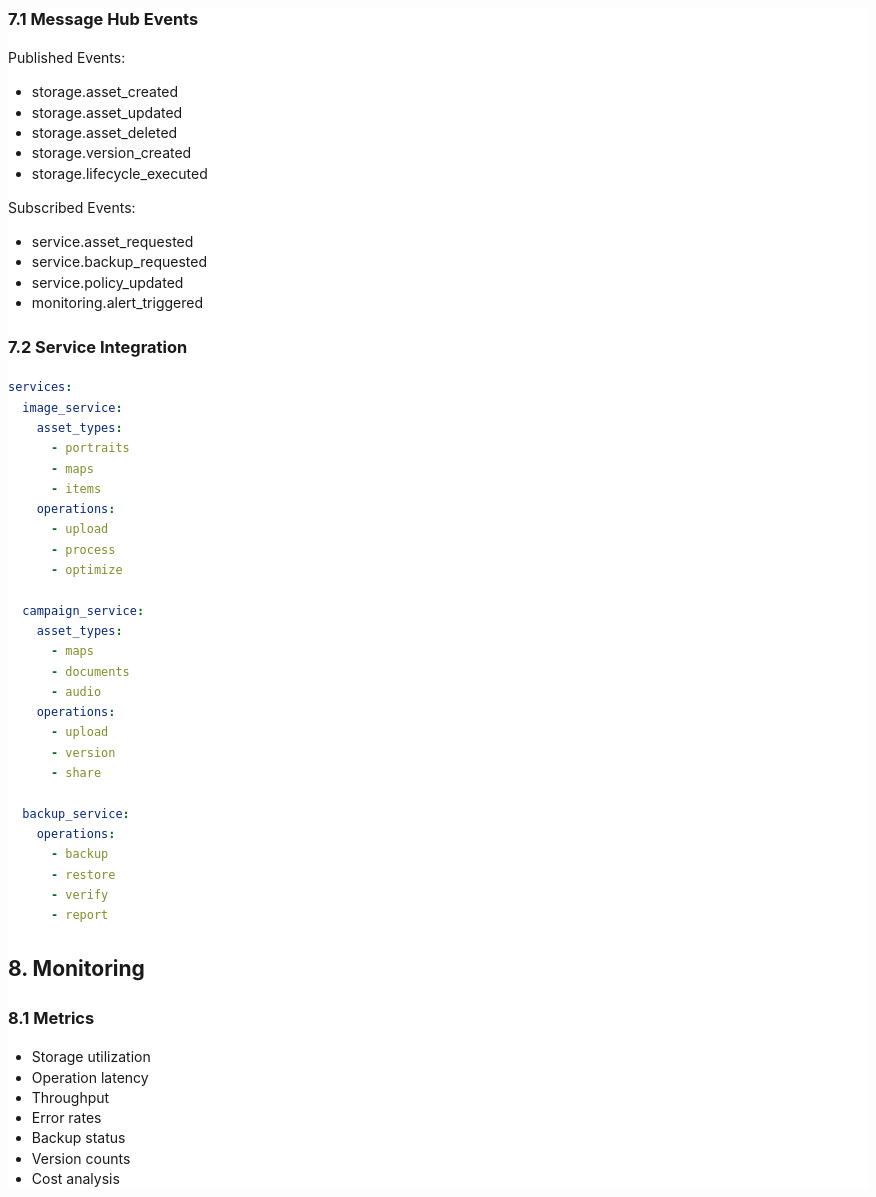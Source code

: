 ### 7.1 Message Hub Events
Published Events:
- storage.asset_created
- storage.asset_updated
- storage.asset_deleted
- storage.version_created
- storage.lifecycle_executed

Subscribed Events:
- service.asset_requested
- service.backup_requested
- service.policy_updated
- monitoring.alert_triggered

### 7.2 Service Integration
```yaml
services:
  image_service:
    asset_types:
      - portraits
      - maps
      - items
    operations:
      - upload
      - process
      - optimize
  
  campaign_service:
    asset_types:
      - maps
      - documents
      - audio
    operations:
      - upload
      - version
      - share
  
  backup_service:
    operations:
      - backup
      - restore
      - verify
      - report
```

## 8. Monitoring

### 8.1 Metrics
- Storage utilization
- Operation latency
- Throughput
- Error rates
- Backup status
- Version counts
- Cost analysis
